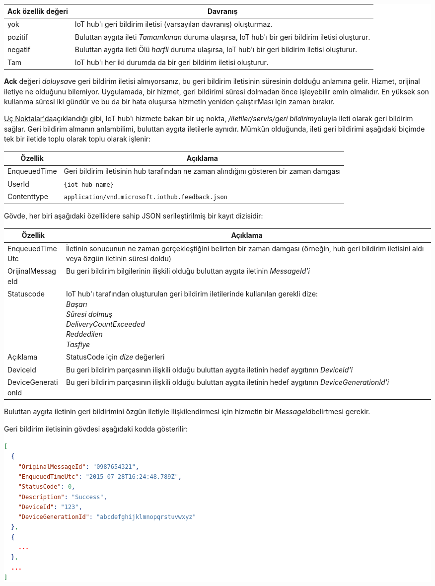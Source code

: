 | Ack özellik değeri | Davranış |
| ------------ | -------- |
| yok     | IoT hub'ı geri bildirim iletisi (varsayılan davranış) oluşturmaz. |
| pozitif | Buluttan aygıta ileti *Tamamlanan* duruma ulaşırsa, IoT hub'ı bir geri bildirim iletisi oluşturur. |
| negatif | Buluttan aygıta ileti Ölü *harfli* duruma ulaşırsa, IoT hub'ı bir geri bildirim iletisi oluşturur. |
| Tam     | IoT hub'ı her iki durumda da bir geri bildirim iletisi oluşturur. |

**Ack** değeri *doluysa*ve geri bildirim iletisi almıyorsanız, bu geri bildirim iletisinin süresinin dolduğu anlamına gelir. Hizmet, orijinal iletiye ne olduğunu bilemiyor. Uygulamada, bir hizmet, geri bildirimi süresi dolmadan önce işleyebilir emin olmalıdır. En yüksek son kullanma süresi iki gündür ve bu da bir hata oluşursa hizmetin yeniden çalıştırMası için zaman bırakır.

[Uç Noktalar'da](iot-hub-devguide-endpoints.md)açıklandığı gibi, IoT hub'ı hizmete bakan bir uç nokta, */iletiler/servis/geri bildirim*yoluyla ileti olarak geri bildirim sağlar. Geri bildirim almanın anlambilimi, buluttan aygıta iletilerle aynıdır. Mümkün olduğunda, ileti geri bildirimi aşağıdaki biçimde tek bir iletide toplu olarak toplu olarak işlenir:

| Özellik     | Açıklama |
| ------------ | ----------- |
| EnqueuedTime | Geri bildirim iletisinin hub tarafından ne zaman alındığını gösteren bir zaman damgası |
| UserId       | `{iot hub name}` |
| Contenttype  | `application/vnd.microsoft.iothub.feedback.json` |

Gövde, her biri aşağıdaki özelliklere sahip JSON serileştirilmiş bir kayıt dizisidir:

| Özellik           | Açıklama |
| ------------------ | ----------- |
| EnqueuedTimeUtc    | İletinin sonucunun ne zaman gerçekleştiğini belirten bir zaman damgası (örneğin, hub geri bildirim iletisini aldı veya özgün iletinin süresi doldu) |
| OrijinalMessageId  | Bu geri bildirim bilgilerinin ilişkili olduğu buluttan aygıta iletinin *MessageId'i* |
| Statuscode         | IoT hub'ı tarafından oluşturulan geri bildirim iletilerinde kullanılan gerekli dize: <br/> *Başarı* <br/> *Süresi dolmuş* <br/> *DeliveryCountExceeded* <br/> *Reddedilen* <br/> *Tasfiye* |
| Açıklama        | StatusCode için *dize* değerleri |
| DeviceId           | Bu geri bildirim parçasının ilişkili olduğu buluttan aygıta iletinin hedef aygıtının *DeviceId'i* |
| DeviceGenerationId | Bu geri bildirim parçasının ilişkili olduğu buluttan aygıta iletinin hedef aygıtının *DeviceGenerationId'i* |

Buluttan aygıta iletinin geri bildirimini özgün iletiyle ilişkilendirmesi için hizmetin bir *MessageId*belirtmesi gerekir.

Geri bildirim iletisinin gövdesi aşağıdaki kodda gösterilir:

```json
[
  {
    "OriginalMessageId": "0987654321",
    "EnqueuedTimeUtc": "2015-07-28T16:24:48.789Z",
    "StatusCode": 0,
    "Description": "Success",
    "DeviceId": "123",
    "DeviceGenerationId": "abcdefghijklmnopqrstuvwxyz"
  },
  {
    ...
  },
  ...
]
```
